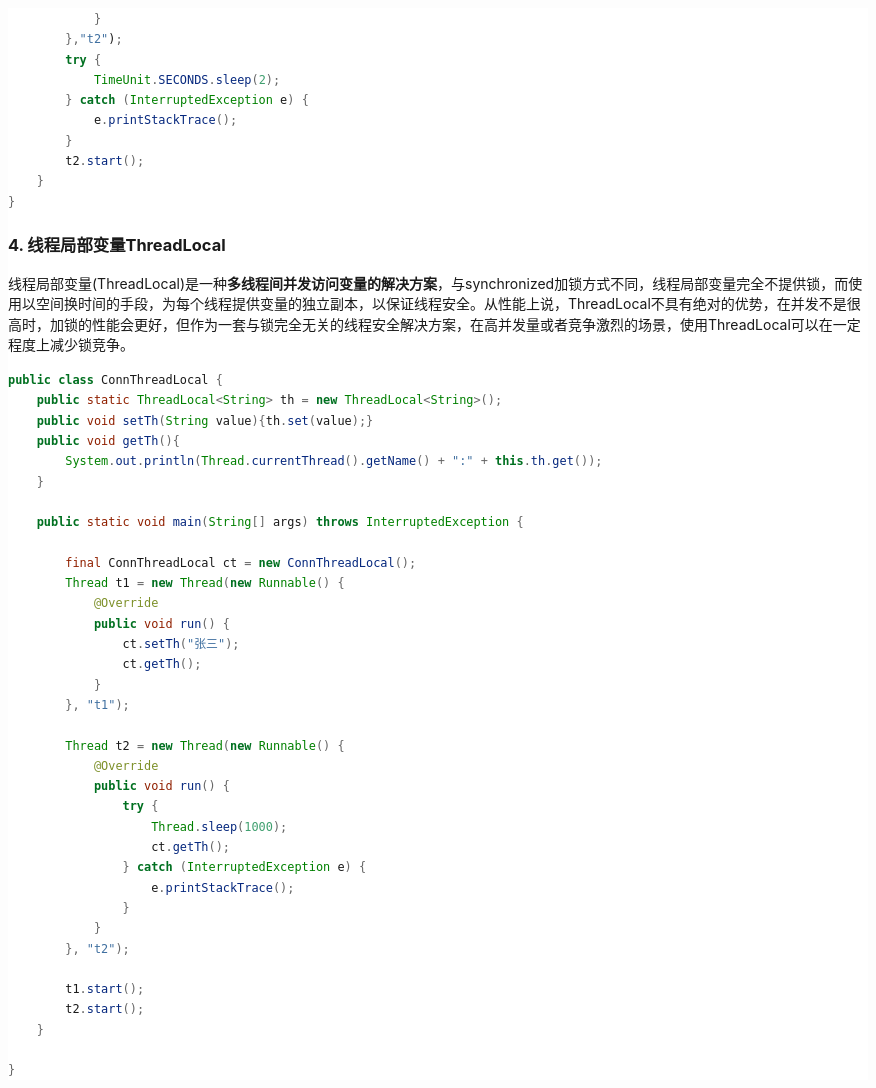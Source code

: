 ```java
			}
		},"t2");
		try {
			TimeUnit.SECONDS.sleep(2);
		} catch (InterruptedException e) {
			e.printStackTrace();
		}
		t2.start();
	}
}
```

### 4. 线程局部变量ThreadLocal

线程局部变量(ThreadLocal)是一种**多线程间并发访问变量的解决方案**，与synchronized加锁方式不同，线程局部变量完全不提供锁，而使用以空间换时间的手段，为每个线程提供变量的独立副本，以保证线程安全。从性能上说，ThreadLocal不具有绝对的优势，在并发不是很高时，加锁的性能会更好，但作为一套与锁完全无关的线程安全解决方案，在高并发量或者竞争激烈的场景，使用ThreadLocal可以在一定程度上减少锁竞争。

```java
public class ConnThreadLocal {
	public static ThreadLocal<String> th = new ThreadLocal<String>();
	public void setTh(String value){th.set(value);}
	public void getTh(){
		System.out.println(Thread.currentThread().getName() + ":" + this.th.get());
	}
	
	public static void main(String[] args) throws InterruptedException {
		
		final ConnThreadLocal ct = new ConnThreadLocal();
		Thread t1 = new Thread(new Runnable() {
			@Override
			public void run() {
				ct.setTh("张三");
				ct.getTh();
			}
		}, "t1");
		
		Thread t2 = new Thread(new Runnable() {
			@Override
			public void run() {
				try {
					Thread.sleep(1000);
					ct.getTh();
				} catch (InterruptedException e) {
					e.printStackTrace();
				}
			}
		}, "t2");
		
		t1.start();
		t2.start();
	}
	
}
```
